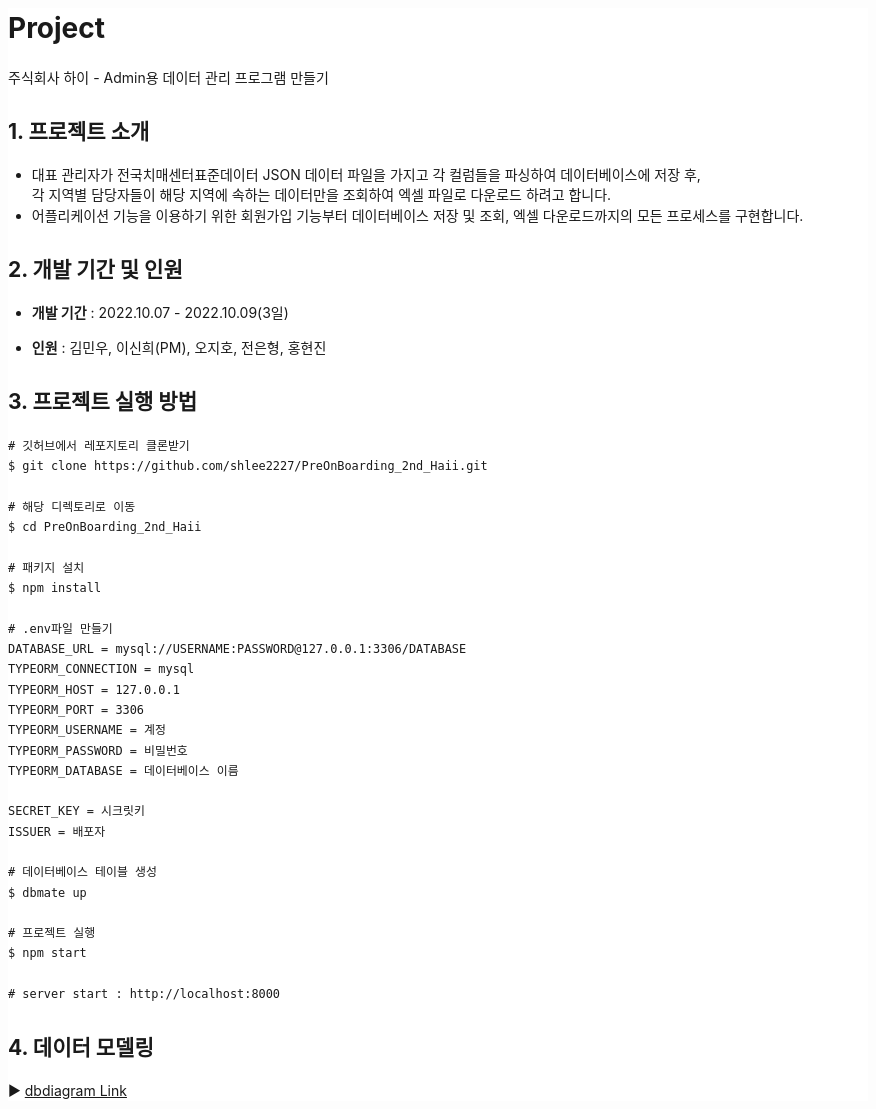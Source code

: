 # Project
주식회사 하이 - Admin용 데이터 관리 프로그램 만들기 

## 1. 프로젝트 소개

- 대표 관리자가 전국치매센터표준데이터 JSON 데이터 파일을 가지고 각 컬럼들을 파싱하여 데이터베이스에 저장 후,  
각 지역별 담당자들이 해당 지역에 속하는 데이터만을 조회하여 엑셀 파일로 다운로드 하려고 합니다.
- 어플리케이션 기능을 이용하기 위한 회원가입 기능부터 데이터베이스 저장 및 조회, 엑셀 다운로드까지의 모든 프로세스를 구현합니다.

## 2. 개발 기간 및 인원

- **개발 기간** : 2022.10.07 - 2022.10.09(3일)

- **인원** : 김민우, 이신희(PM), 오지호, 전은형, 홍현진

## 3. 프로젝트 실행 방법
```
# 깃허브에서 레포지토리 클론받기
$ git clone https://github.com/shlee2227/PreOnBoarding_2nd_Haii.git

# 해당 디렉토리로 이동
$ cd PreOnBoarding_2nd_Haii

# 패키지 설치
$ npm install

# .env파일 만들기
DATABASE_URL = mysql://USERNAME:PASSWORD@127.0.0.1:3306/DATABASE
TYPEORM_CONNECTION = mysql
TYPEORM_HOST = 127.0.0.1
TYPEORM_PORT = 3306
TYPEORM_USERNAME = 계정
TYPEORM_PASSWORD = 비밀번호
TYPEORM_DATABASE = 데이터베이스 이름

SECRET_KEY = 시크릿키
ISSUER = 배포자

# 데이터베이스 테이블 생성
$ dbmate up

# 프로젝트 실행
$ npm start

# server start : http://localhost:8000
```

## 4. 데이터 모델링
▶️ [dbdiagram Link](https://dbdiagram.io/d/633f85a1f0018a1c5fb1efa3)
